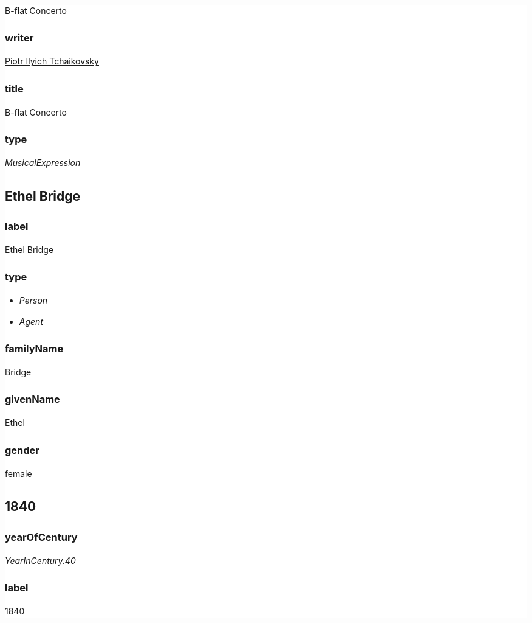 
B-flat Concerto

### writer


[Piotr Ilyich Tchaikovsky](#Piotr-Ilyich-Tchaikovsky)

### title


B-flat Concerto

### type


*MusicalExpression*

## Ethel Bridge

### label


Ethel Bridge

### type

 - *Person*

 - *Agent*

### familyName


Bridge

### givenName


Ethel

### gender


female

## 1840

### yearOfCentury


*YearInCentury.40*

### label


1840
